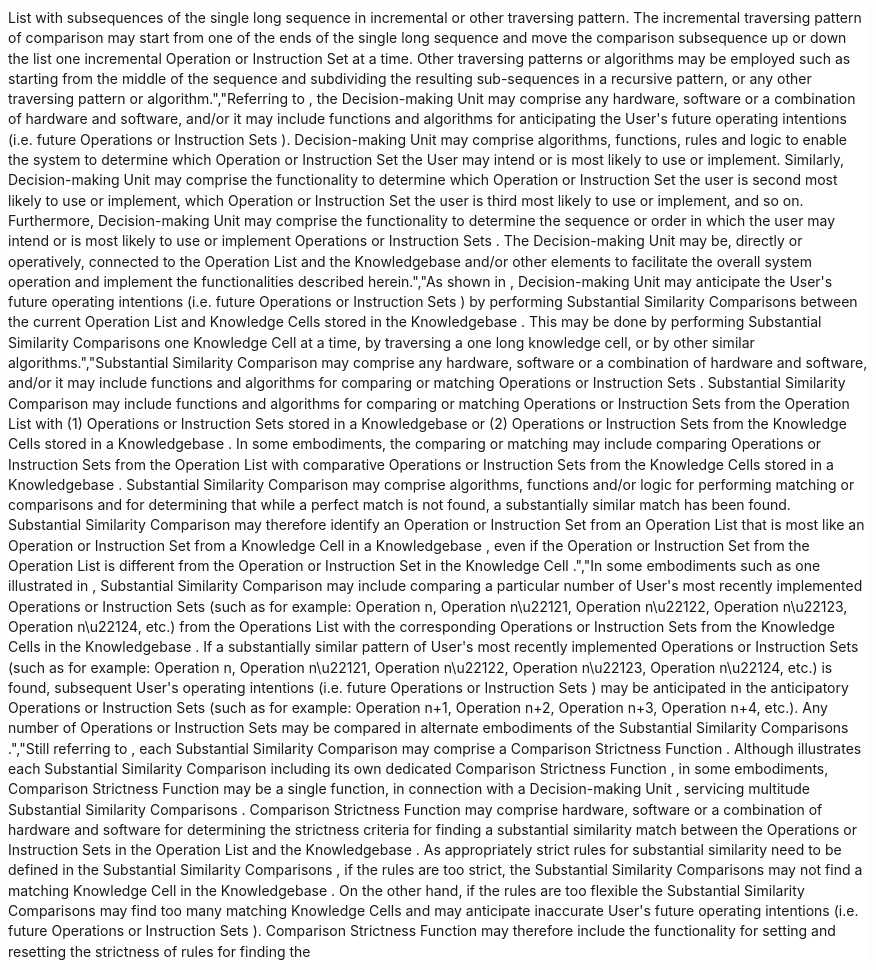 List  with subsequences of the single long sequence in incremental or other traversing pattern. The incremental traversing pattern of comparison may start from one of the ends of the single long sequence and move the comparison subsequence up or down the list one incremental Operation  or Instruction Set  at a time. Other traversing patterns or algorithms may be employed such as starting from the middle of the sequence and subdividing the resulting sub-sequences in a recursive pattern, or any other traversing pattern or algorithm.","Referring to , the Decision-making Unit  may comprise any hardware, software or a combination of hardware and software, and\/or it may include functions and algorithms for anticipating the User's  future operating intentions (i.e. future Operations  or Instruction Sets ). Decision-making Unit  may comprise algorithms, functions, rules and logic to enable the system to determine which Operation  or Instruction Set  the User  may intend or is most likely to use or implement. Similarly, Decision-making Unit  may comprise the functionality to determine which Operation  or Instruction Set  the user is second most likely to use or implement, which Operation  or Instruction Set  the user is third most likely to use or implement, and so on. Furthermore, Decision-making Unit  may comprise the functionality to determine the sequence or order in which the user may intend or is most likely to use or implement Operations  or Instruction Sets . The Decision-making Unit  may be, directly or operatively, connected to the Operation List  and the Knowledgebase  and\/or other elements to facilitate the overall system operation and implement the functionalities described herein.","As shown in , Decision-making Unit  may anticipate the User's  future operating intentions (i.e. future Operations  or Instruction Sets ) by performing Substantial Similarity Comparisons  between the current Operation List  and Knowledge Cells  stored in the Knowledgebase . This may be done by performing Substantial Similarity Comparisons  one Knowledge Cell  at a time, by traversing a one long knowledge cell, or by other similar algorithms.","Substantial Similarity Comparison  may comprise any hardware, software or a combination of hardware and software, and\/or it may include functions and algorithms for comparing or matching Operations  or Instruction Sets . Substantial Similarity Comparison  may include functions and algorithms for comparing or matching Operations  or Instruction Sets  from the Operation List  with (1) Operations  or Instruction Sets  stored in a Knowledgebase  or (2) Operations  or Instruction Sets  from the Knowledge Cells  stored in a Knowledgebase . In some embodiments, the comparing or matching may include comparing Operations  or Instruction Sets  from the Operation List  with comparative Operations  or Instruction Sets  from the Knowledge Cells  stored in a Knowledgebase . Substantial Similarity Comparison  may comprise algorithms, functions and\/or logic for performing matching or comparisons and for determining that while a perfect match is not found, a substantially similar match has been found. Substantial Similarity Comparison  may therefore identify an Operation  or Instruction Set  from an Operation List  that is most like an Operation  or Instruction Set  from a Knowledge Cell  in a Knowledgebase , even if the Operation  or Instruction Set  from the Operation List  is different from the Operation  or Instruction Set  in the Knowledge Cell .","In some embodiments such as one illustrated in , Substantial Similarity Comparison  may include comparing a particular number of User's  most recently implemented Operations  or Instruction Sets  (such as for example: Operation n, Operation n\u22121, Operation n\u22122, Operation n\u22123, Operation n\u22124, etc.) from the Operations List  with the corresponding Operations  or Instruction Sets  from the Knowledge Cells  in the Knowledgebase . If a substantially similar pattern of User's  most recently implemented Operations  or Instruction Sets  (such as for example: Operation n, Operation n\u22121, Operation n\u22122, Operation n\u22123, Operation n\u22124, etc.) is found, subsequent User's  operating intentions (i.e. future Operations  or Instruction Sets ) may be anticipated in the anticipatory Operations  or Instruction Sets  (such as for example: Operation n+1, Operation n+2, Operation n+3, Operation n+4, etc.). Any number of Operations  or Instruction Sets  may be compared in alternate embodiments of the Substantial Similarity Comparisons .","Still referring to , each Substantial Similarity Comparison  may comprise a Comparison Strictness Function . Although  illustrates each Substantial Similarity Comparison  including its own dedicated Comparison Strictness Function , in some embodiments, Comparison Strictness Function  may be a single function, in connection with a Decision-making Unit , servicing multitude Substantial Similarity Comparisons . Comparison Strictness Function  may comprise hardware, software or a combination of hardware and software for determining the strictness criteria for finding a substantial similarity match between the Operations  or Instruction Sets  in the Operation List  and the Knowledgebase . As appropriately strict rules for substantial similarity need to be defined in the Substantial Similarity Comparisons , if the rules are too strict, the Substantial Similarity Comparisons  may not find a matching Knowledge Cell  in the Knowledgebase . On the other hand, if the rules are too flexible the Substantial Similarity Comparisons  may find too many matching Knowledge Cells  and may anticipate inaccurate User's  future operating intentions (i.e. future Operations  or Instruction Sets ). Comparison Strictness Function  may therefore include the functionality for setting and resetting the strictness of rules for finding the